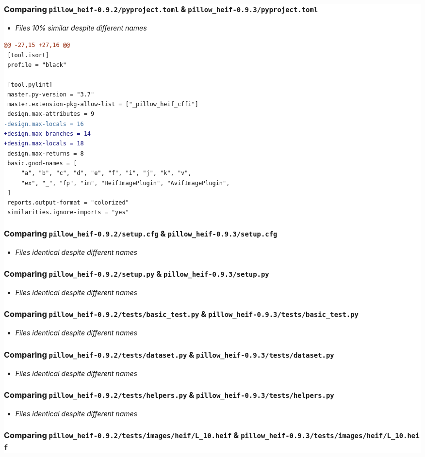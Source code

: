 ### Comparing `pillow_heif-0.9.2/pyproject.toml` & `pillow_heif-0.9.3/pyproject.toml`

 * *Files 10% similar despite different names*

```diff
@@ -27,15 +27,16 @@
 [tool.isort]
 profile = "black"
 
 [tool.pylint]
 master.py-version = "3.7"
 master.extension-pkg-allow-list = ["_pillow_heif_cffi"]
 design.max-attributes = 9
-design.max-locals = 16
+design.max-branches = 14
+design.max-locals = 18
 design.max-returns = 8
 basic.good-names = [
     "a", "b", "c", "d", "e", "f", "i", "j", "k", "v",
     "ex", "_", "fp", "im", "HeifImagePlugin", "AvifImagePlugin",
 ]
 reports.output-format = "colorized"
 similarities.ignore-imports = "yes"
```

### Comparing `pillow_heif-0.9.2/setup.cfg` & `pillow_heif-0.9.3/setup.cfg`

 * *Files identical despite different names*

### Comparing `pillow_heif-0.9.2/setup.py` & `pillow_heif-0.9.3/setup.py`

 * *Files identical despite different names*

### Comparing `pillow_heif-0.9.2/tests/basic_test.py` & `pillow_heif-0.9.3/tests/basic_test.py`

 * *Files identical despite different names*

### Comparing `pillow_heif-0.9.2/tests/dataset.py` & `pillow_heif-0.9.3/tests/dataset.py`

 * *Files identical despite different names*

### Comparing `pillow_heif-0.9.2/tests/helpers.py` & `pillow_heif-0.9.3/tests/helpers.py`

 * *Files identical despite different names*

### Comparing `pillow_heif-0.9.2/tests/images/heif/L_10.heif` & `pillow_heif-0.9.3/tests/images/heif/L_10.heif`
